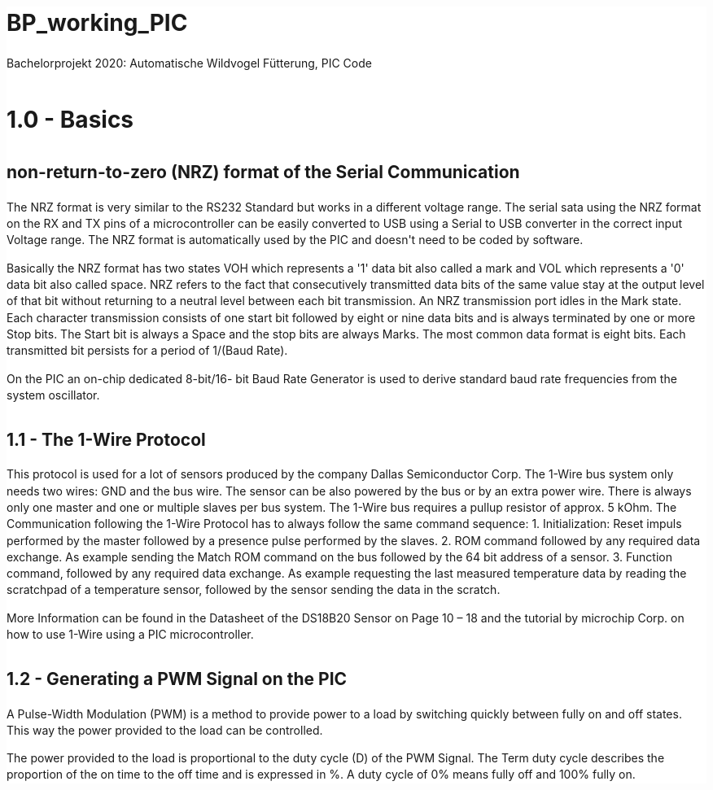 # BP_working_PIC
Bachelorprojekt 2020:  Automatische Wildvogel Fütterung, PIC Code 

# 1.0 - Basics 
## non-return-to-zero (NRZ) format of the Serial Communication 
 
The NRZ format is very similar to the RS232 Standard but works in a different voltage range.  The serial sata using the NRZ format on the RX and TX pins of a microcontroller can be easily converted to USB using a Serial to USB converter in the correct input Voltage range. The NRZ format is automatically used by the PIC and doesn't need to be coded by software. 
 
Basically the NRZ format has two states VOH which represents a '1' data bit also called a mark and VOL which represents a '0' data bit also called space. NRZ refers to the fact that consecutively transmitted data bits of the same value stay at the output level of that bit without returning to a neutral level between each bit transmission.  An NRZ transmission port idles in the Mark state.  Each character transmission consists of one start bit followed by eight or nine data bits and is always terminated by one or more Stop bits.  The Start bit is always a Space and the stop bits are always Marks.  The most common data format is eight bits.  Each transmitted bit persists for a period of 1/(Baud Rate).  
 
On the PIC an on-chip dedicated 8-bit/16- bit Baud Rate Generator is used to derive standard baud rate frequencies from the system oscillator. 
 

## 1.1 - The 1-Wire Protocol  
 
This protocol is used for a lot of sensors produced by the company Dallas Semiconductor Corp. The 1-Wire bus system only needs two wires: GND and the bus wire.  The sensor can be also powered by the bus or by an extra power wire. There is always only one master and one or multiple slaves per bus system. The 1-Wire bus requires a pullup resistor of approx. 5 kOhm.  The Communication following the 1-Wire Protocol has to always follow the same command sequence: 1. Initialization:  Reset impuls performed by the master followed by a presence pulse performed by the slaves. 2. ROM command followed by any required data exchange. As example sending the Match ROM command on the bus followed by the 64 bit address of a sensor. 3. Function command, followed by any required data exchange. As example requesting the last measured temperature data by reading the scratchpad of a temperature sensor, followed by the sensor sending the data in the scratch. 
 
More Information can be found in the Datasheet of the DS18B20 Sensor on Page 10 – 18 and the tutorial by microchip Corp. on how to use 1-Wire using a PIC microcontroller. 
 
 
 
## 1.2 - Generating a PWM Signal on the PIC 
 
A Pulse-Width Modulation (PWM) is a method to provide power to a load by switching quickly between fully on and off states. This way the power provided to the load can be controlled.  

 
The power provided to the load is proportional to the duty cycle (D) of the PWM Signal.  The Term duty cycle describes the proportion of the on time to the off time and is expressed in %. A duty cycle of 0% means fully off and 100% fully on. 
 